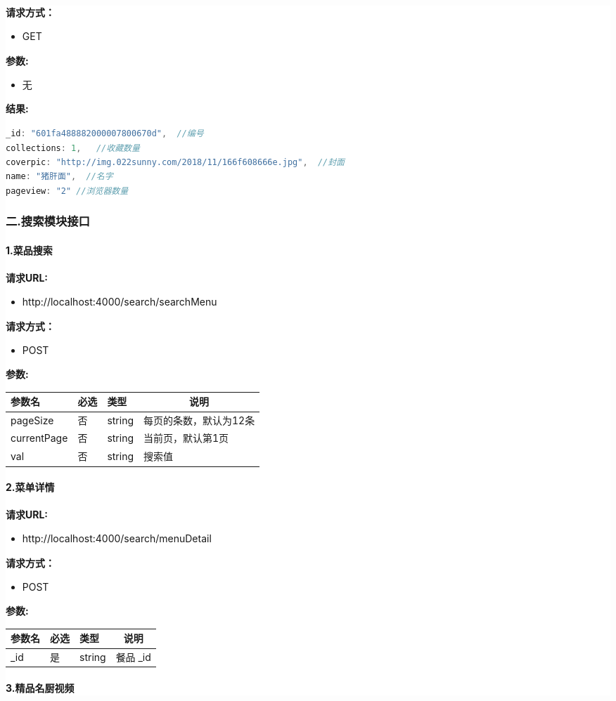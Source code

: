 **请求方式：**

- GET

**参数:**

- 无

**结果:**

```js
_id: "601fa488882000007800670d",  //编号
collections: 1,   //收藏数量
coverpic: "http://img.022sunny.com/2018/11/166f608666e.jpg",  //封面
name: "猪肝面",  //名字
pageview: "2" //浏览器数量
```



### 二.搜索模块接口

#### 1.菜品搜索

**请求URL:**

- http://localhost:4000/search/searchMenu

**请求方式：**

- POST

**参数:**

| 参数名      | 必选 | 类型   | 说明                   |
| :---------- | :--- | :----- | ---------------------- |
| pageSize    | 否   | string | 每页的条数，默认为12条 |
| currentPage | 否   | string | 当前页，默认第1页      |
| val         | 否   | string | 搜索值                 |

#### 2.菜单详情

**请求URL:**

- http://localhost:4000/search/menuDetail

**请求方式：**

- POST

**参数:**

| 参数名 | 必选 | 类型   | 说明     |
| :----- | :--- | :----- | -------- |
| _id    | 是   | string | 餐品 _id |

#### 3.精品名厨视频
